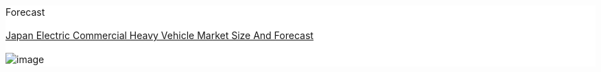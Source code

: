 Forecast</a></p><p><a href=" https://github.com/annamoulin8585/VI1/blob/main/Electric-Commercial-Heavy-Vehicle-Market/Electric-Commercial-Heavy-Vehicle-Market.md">Japan Electric Commercial Heavy Vehicle Market Size And Forecast</a></p>
![image](https://github.com/user-attachments/assets/e5eff9ee-cc3e-4877-9496-4d9f60cc22db)

